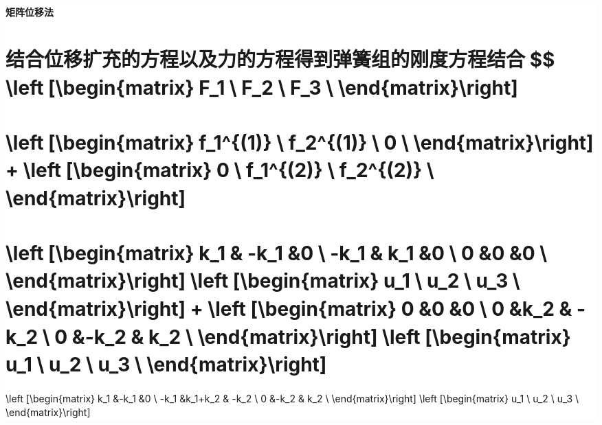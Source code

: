 #### 矩阵位移法

结合位移扩充的方程以及力的方程得到弹簧组的刚度方程结合
$$
\left [\begin{matrix}
F_1			\\
F_2	   \\
F_3	   \\ 
\end{matrix}\right]
=
\left [\begin{matrix}
f_1^{(1)}   \\
f_2^{(1)}   \\
0			\\
\end{matrix}\right]
+
\left [\begin{matrix}
0			\\
f_1^{(2)}   \\
f_2^{(2)}   \\ 
\end{matrix}\right]
=
\left [\begin{matrix}
k_1  & -k_1 &0  \\
-k_1 & k_1 	&0  \\
0	 &0		&0 	\\
\end{matrix}\right]
\left [\begin{matrix}
u_1    \\
u_2    \\
u_3			\\
\end{matrix}\right] 
+
\left [\begin{matrix}
0	&0		&0 		\\
0 	&k_2  	& -k_2  \\
0 	&-k_2 	& k_2  	\\
\end{matrix}\right]
\left [\begin{matrix}
u_1   	\\
u_2   	\\
u_3		\\
\end{matrix}\right]
=
\left [\begin{matrix}
k_1			&-k_1		&0 		\\
-k_1 		&k_1+k_2  	& -k_2  \\
0 			&-k_2 		& k_2  	\\
\end{matrix}\right]
\left [\begin{matrix}
u_1   	\\
u_2   	\\
u_3		\\
\end{matrix}\right]
